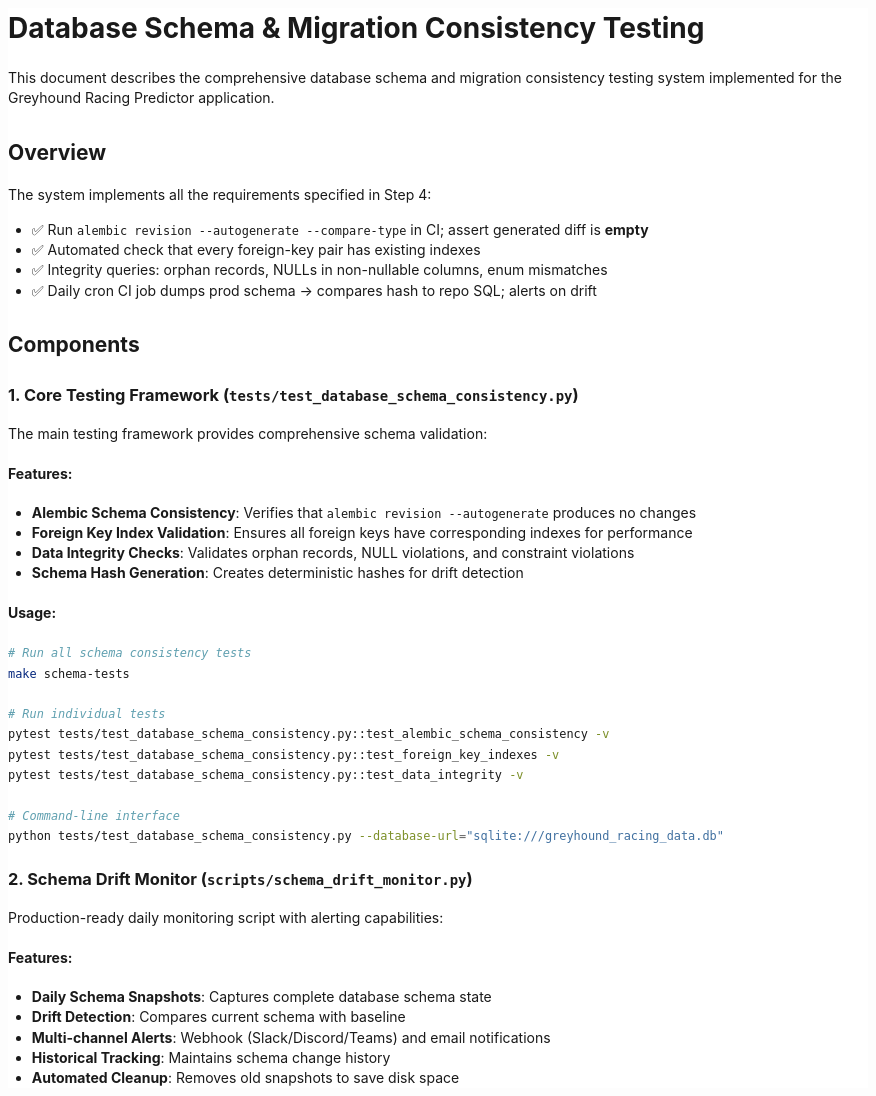# Database Schema & Migration Consistency Testing

This document describes the comprehensive database schema and migration consistency testing system implemented for the Greyhound Racing Predictor application.

## Overview

The system implements all the requirements specified in Step 4:
- ✅ Run `alembic revision --autogenerate --compare-type` in CI; assert generated diff is **empty**
- ✅ Automated check that every foreign-key pair has existing indexes
- ✅ Integrity queries: orphan records, NULLs in non-nullable columns, enum mismatches
- ✅ Daily cron CI job dumps prod schema → compares hash to repo SQL; alerts on drift

## Components

### 1. Core Testing Framework (`tests/test_database_schema_consistency.py`)

The main testing framework provides comprehensive schema validation:

#### Features:
- **Alembic Schema Consistency**: Verifies that `alembic revision --autogenerate` produces no changes
- **Foreign Key Index Validation**: Ensures all foreign keys have corresponding indexes for performance
- **Data Integrity Checks**: Validates orphan records, NULL violations, and constraint violations
- **Schema Hash Generation**: Creates deterministic hashes for drift detection

#### Usage:
```bash
# Run all schema consistency tests
make schema-tests

# Run individual tests
pytest tests/test_database_schema_consistency.py::test_alembic_schema_consistency -v
pytest tests/test_database_schema_consistency.py::test_foreign_key_indexes -v
pytest tests/test_database_schema_consistency.py::test_data_integrity -v

# Command-line interface
python tests/test_database_schema_consistency.py --database-url="sqlite:///greyhound_racing_data.db"
```

### 2. Schema Drift Monitor (`scripts/schema_drift_monitor.py`)

Production-ready daily monitoring script with alerting capabilities:

#### Features:
- **Daily Schema Snapshots**: Captures complete database schema state
- **Drift Detection**: Compares current schema with baseline
- **Multi-channel Alerts**: Webhook (Slack/Discord/Teams) and email notifications
- **Historical Tracking**: Maintains schema change history
- **Automated Cleanup**: Removes old snapshots to save disk space
